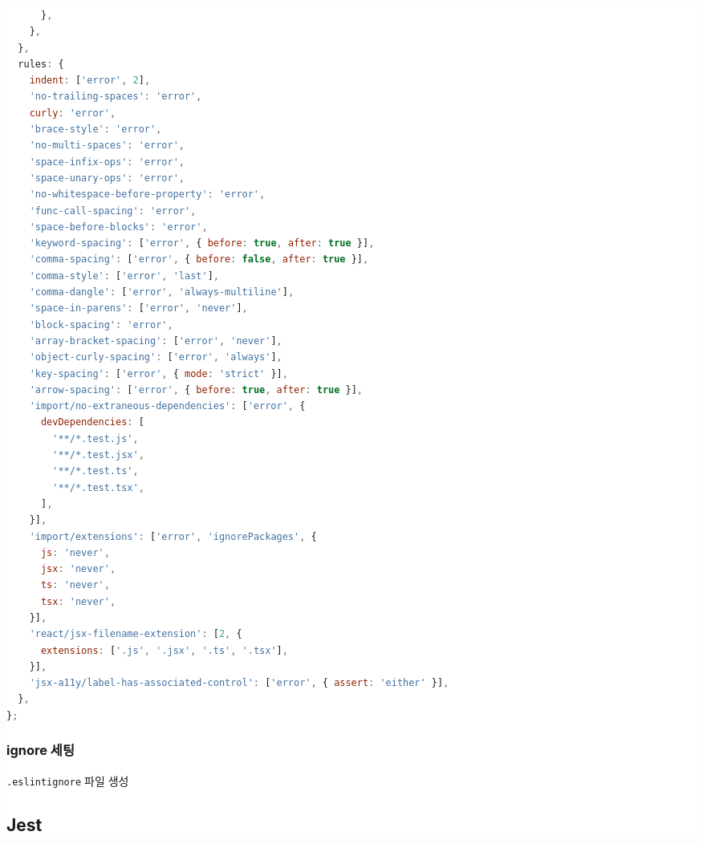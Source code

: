 ```javascript
      },
    },
  },
  rules: {
    indent: ['error', 2],
    'no-trailing-spaces': 'error',
    curly: 'error',
    'brace-style': 'error',
    'no-multi-spaces': 'error',
    'space-infix-ops': 'error',
    'space-unary-ops': 'error',
    'no-whitespace-before-property': 'error',
    'func-call-spacing': 'error',
    'space-before-blocks': 'error',
    'keyword-spacing': ['error', { before: true, after: true }],
    'comma-spacing': ['error', { before: false, after: true }],
    'comma-style': ['error', 'last'],
    'comma-dangle': ['error', 'always-multiline'],
    'space-in-parens': ['error', 'never'],
    'block-spacing': 'error',
    'array-bracket-spacing': ['error', 'never'],
    'object-curly-spacing': ['error', 'always'],
    'key-spacing': ['error', { mode: 'strict' }],
    'arrow-spacing': ['error', { before: true, after: true }],
    'import/no-extraneous-dependencies': ['error', {
      devDependencies: [
        '**/*.test.js',
        '**/*.test.jsx',
        '**/*.test.ts',
        '**/*.test.tsx',
      ],
    }],
    'import/extensions': ['error', 'ignorePackages', {
      js: 'never',
      jsx: 'never',
      ts: 'never',
      tsx: 'never',
    }],
    'react/jsx-filename-extension': [2, {
      extensions: ['.js', '.jsx', '.ts', '.tsx'],
    }],
    'jsx-a11y/label-has-associated-control': ['error', { assert: 'either' }],
  },
};
```

### ignore 세팅

`.eslintignore` 파일 생성

## Jest
